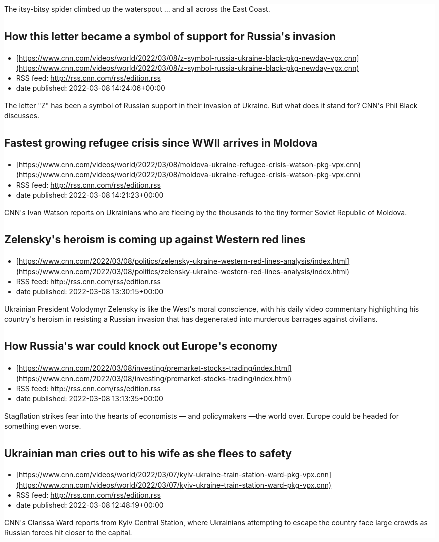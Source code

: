 The itsy-bitsy spider climbed up the waterspout ... and all across the East Coast.

## How this letter became a symbol of support for Russia's invasion
 - [https://www.cnn.com/videos/world/2022/03/08/z-symbol-russia-ukraine-black-pkg-newday-vpx.cnn](https://www.cnn.com/videos/world/2022/03/08/z-symbol-russia-ukraine-black-pkg-newday-vpx.cnn)
 - RSS feed: http://rss.cnn.com/rss/edition.rss
 - date published: 2022-03-08 14:24:06+00:00

The letter "Z" has been a symbol of Russian support in their invasion of Ukraine. But what does it stand for? CNN's Phil Black discusses.

## Fastest growing refugee crisis since WWII arrives in Moldova
 - [https://www.cnn.com/videos/world/2022/03/08/moldova-ukraine-refugee-crisis-watson-pkg-vpx.cnn](https://www.cnn.com/videos/world/2022/03/08/moldova-ukraine-refugee-crisis-watson-pkg-vpx.cnn)
 - RSS feed: http://rss.cnn.com/rss/edition.rss
 - date published: 2022-03-08 14:21:23+00:00

CNN's Ivan Watson reports on Ukrainians who are fleeing by the thousands to the tiny former Soviet Republic of Moldova.

## Zelensky's heroism is coming up against Western red lines
 - [https://www.cnn.com/2022/03/08/politics/zelensky-ukraine-western-red-lines-analysis/index.html](https://www.cnn.com/2022/03/08/politics/zelensky-ukraine-western-red-lines-analysis/index.html)
 - RSS feed: http://rss.cnn.com/rss/edition.rss
 - date published: 2022-03-08 13:30:15+00:00

Ukrainian President Volodymyr Zelensky is like the West's moral conscience, with his daily video commentary highlighting his country's heroism in resisting a Russian invasion that has degenerated into murderous barrages against civilians.

## How Russia's war could knock out Europe's economy
 - [https://www.cnn.com/2022/03/08/investing/premarket-stocks-trading/index.html](https://www.cnn.com/2022/03/08/investing/premarket-stocks-trading/index.html)
 - RSS feed: http://rss.cnn.com/rss/edition.rss
 - date published: 2022-03-08 13:13:35+00:00

Stagflation strikes fear into the hearts of economists — and policymakers —the world over. Europe could be headed for something even worse.

## Ukrainian man cries out to his wife as she flees to safety
 - [https://www.cnn.com/videos/world/2022/03/07/kyiv-ukraine-train-station-ward-pkg-vpx.cnn](https://www.cnn.com/videos/world/2022/03/07/kyiv-ukraine-train-station-ward-pkg-vpx.cnn)
 - RSS feed: http://rss.cnn.com/rss/edition.rss
 - date published: 2022-03-08 12:48:19+00:00

CNN's Clarissa Ward reports from Kyiv Central Station, where Ukrainians attempting to escape the country face large crowds as Russian forces hit closer to the capital.
